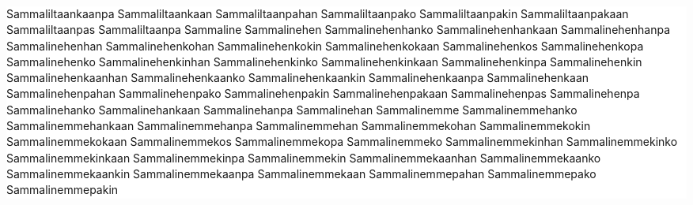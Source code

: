 Sammaliltaankaanpa
Sammaliltaankaan
Sammaliltaanpahan
Sammaliltaanpako
Sammaliltaanpakin
Sammaliltaanpakaan
Sammaliltaanpas
Sammaliltaanpa
Sammaline
Sammalinehen
Sammalinehenhanko
Sammalinehenhankaan
Sammalinehenhanpa
Sammalinehenhan
Sammalinehenkohan
Sammalinehenkokin
Sammalinehenkokaan
Sammalinehenkos
Sammalinehenkopa
Sammalinehenko
Sammalinehenkinhan
Sammalinehenkinko
Sammalinehenkinkaan
Sammalinehenkinpa
Sammalinehenkin
Sammalinehenkaanhan
Sammalinehenkaanko
Sammalinehenkaankin
Sammalinehenkaanpa
Sammalinehenkaan
Sammalinehenpahan
Sammalinehenpako
Sammalinehenpakin
Sammalinehenpakaan
Sammalinehenpas
Sammalinehenpa
Sammalinehanko
Sammalinehankaan
Sammalinehanpa
Sammalinehan
Sammalinemme
Sammalinemmehanko
Sammalinemmehankaan
Sammalinemmehanpa
Sammalinemmehan
Sammalinemmekohan
Sammalinemmekokin
Sammalinemmekokaan
Sammalinemmekos
Sammalinemmekopa
Sammalinemmeko
Sammalinemmekinhan
Sammalinemmekinko
Sammalinemmekinkaan
Sammalinemmekinpa
Sammalinemmekin
Sammalinemmekaanhan
Sammalinemmekaanko
Sammalinemmekaankin
Sammalinemmekaanpa
Sammalinemmekaan
Sammalinemmepahan
Sammalinemmepako
Sammalinemmepakin